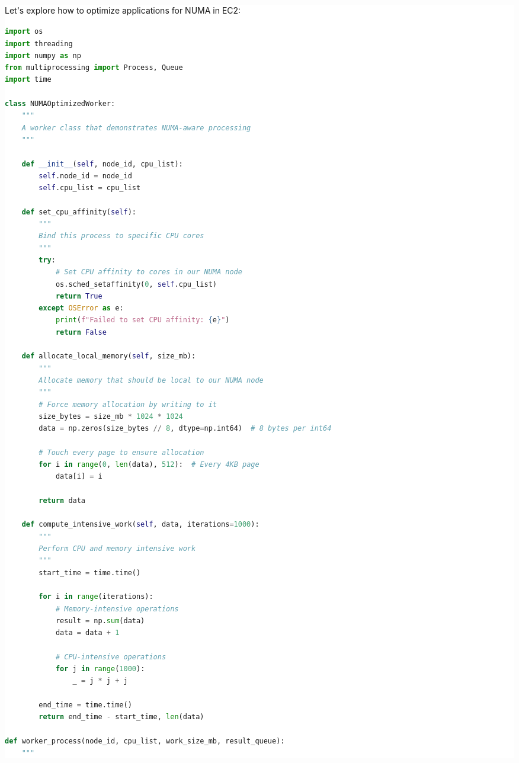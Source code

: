 Let's explore how to optimize applications for NUMA in EC2:

```python
import os
import threading
import numpy as np
from multiprocessing import Process, Queue
import time

class NUMAOptimizedWorker:
    """
    A worker class that demonstrates NUMA-aware processing
    """
  
    def __init__(self, node_id, cpu_list):
        self.node_id = node_id
        self.cpu_list = cpu_list
      
    def set_cpu_affinity(self):
        """
        Bind this process to specific CPU cores
        """
        try:
            # Set CPU affinity to cores in our NUMA node
            os.sched_setaffinity(0, self.cpu_list)
            return True
        except OSError as e:
            print(f"Failed to set CPU affinity: {e}")
            return False
  
    def allocate_local_memory(self, size_mb):
        """
        Allocate memory that should be local to our NUMA node
        """
        # Force memory allocation by writing to it
        size_bytes = size_mb * 1024 * 1024
        data = np.zeros(size_bytes // 8, dtype=np.int64)  # 8 bytes per int64
      
        # Touch every page to ensure allocation
        for i in range(0, len(data), 512):  # Every 4KB page
            data[i] = i
          
        return data
  
    def compute_intensive_work(self, data, iterations=1000):
        """
        Perform CPU and memory intensive work
        """
        start_time = time.time()
      
        for i in range(iterations):
            # Memory-intensive operations
            result = np.sum(data)
            data = data + 1
          
            # CPU-intensive operations  
            for j in range(1000):
                _ = j * j + j
      
        end_time = time.time()
        return end_time - start_time, len(data)

def worker_process(node_id, cpu_list, work_size_mb, result_queue):
    """
```
